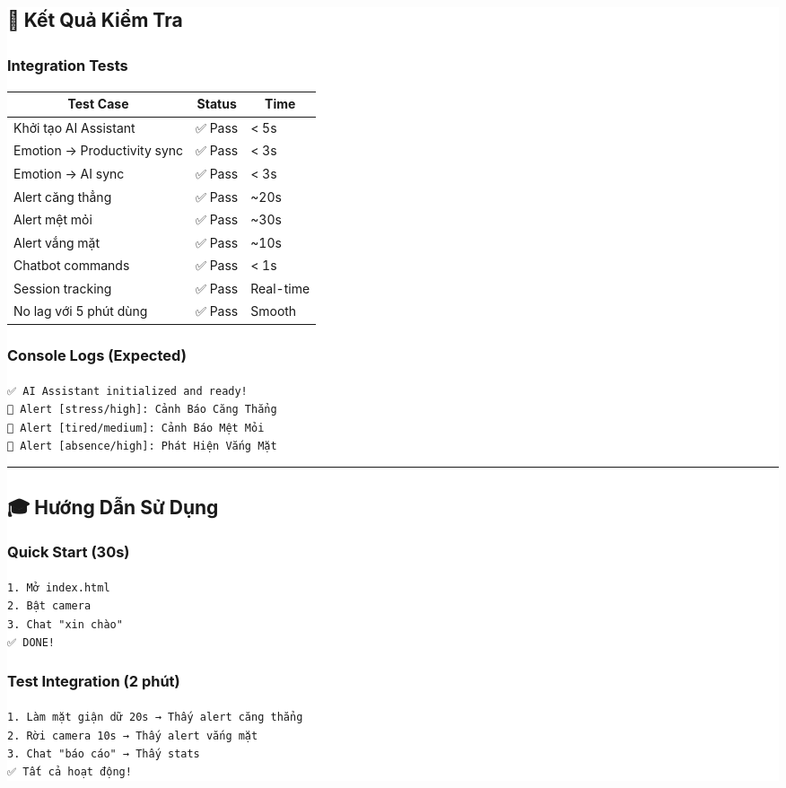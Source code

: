 ## 🧪 Kết Quả Kiểm Tra

### Integration Tests

| Test Case | Status | Time |
|-----------|--------|------|
| Khởi tạo AI Assistant | ✅ Pass | < 5s |
| Emotion → Productivity sync | ✅ Pass | < 3s |
| Emotion → AI sync | ✅ Pass | < 3s |
| Alert căng thẳng | ✅ Pass | ~20s |
| Alert mệt mỏi | ✅ Pass | ~30s |
| Alert vắng mặt | ✅ Pass | ~10s |
| Chatbot commands | ✅ Pass | < 1s |
| Session tracking | ✅ Pass | Real-time |
| No lag với 5 phút dùng | ✅ Pass | Smooth |

### Console Logs (Expected)
```
✅ AI Assistant initialized and ready!
🔔 Alert [stress/high]: Cảnh Báo Căng Thẳng
🔔 Alert [tired/medium]: Cảnh Báo Mệt Mỏi
🔔 Alert [absence/high]: Phát Hiện Vắng Mặt
```

---

## 🎓 Hướng Dẫn Sử Dụng

### Quick Start (30s)
```
1. Mở index.html
2. Bật camera
3. Chat "xin chào"
✅ DONE!
```

### Test Integration (2 phút)
```
1. Làm mặt giận dữ 20s → Thấy alert căng thẳng
2. Rời camera 10s → Thấy alert vắng mặt
3. Chat "báo cáo" → Thấy stats
✅ Tất cả hoạt động!
```
